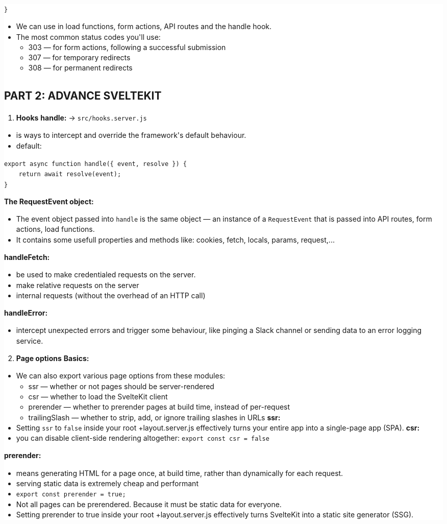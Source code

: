 ```svelte
}
```
- We can use in load functions, form actions, API routes and the handle hook.
- The most common status codes you'll use:
	- 303 — for form actions, following a successful submission
	- 307 — for temporary redirects
	- 308 — for permanent redirects

## PART 2: ADVANCE SVELTEKIT
1. **Hooks**
**handle:** → `src/hooks.server.js`
- is ways to intercept and override the framework's default behaviour.
- default:

```svelte
export async function handle({ event, resolve }) {
	return await resolve(event);
}
```

**The RequestEvent object:**
- The event object passed into `handle` is the same object — an instance of a `RequestEvent` that is passed into API routes, form actions, load functions.
- It contains some usefull properties and methods like: cookies, fetch, locals, params, request,...

**handleFetch:**
- be used to make credentialed requests on the server.
- make relative requests on the server
- internal requests (without the overhead of an HTTP call)

**handleError:**
- intercept unexpected errors and trigger some behaviour, like pinging a Slack channel or sending data to an error logging service.

2. **Page options**
**Basics:**
- We can also export various page options from these modules:
  - ssr — whether or not pages should be server-rendered
  - csr — whether to load the SvelteKit client
  - prerender — whether to prerender pages at build time, instead of per-request
  - trailingSlash — whether to strip, add, or ignore trailing slashes in URLs
**ssr:**
- Setting `ssr` to `false` inside your root +layout.server.js effectively turns your entire app into a single-page app (SPA).
**csr:**
- you can disable client-side rendering altogether: `export const csr = false`

**prerender:**
-  means generating HTML for a page once, at build time, rather than dynamically for each request.
-  serving static data is extremely cheap and performant
-  `export const prerender = true;`
-  Not all pages can be prerendered. Because it must be static data for everyone.
-  Setting prerender to true inside your root +layout.server.js effectively turns SvelteKit into a static site generator (SSG).
